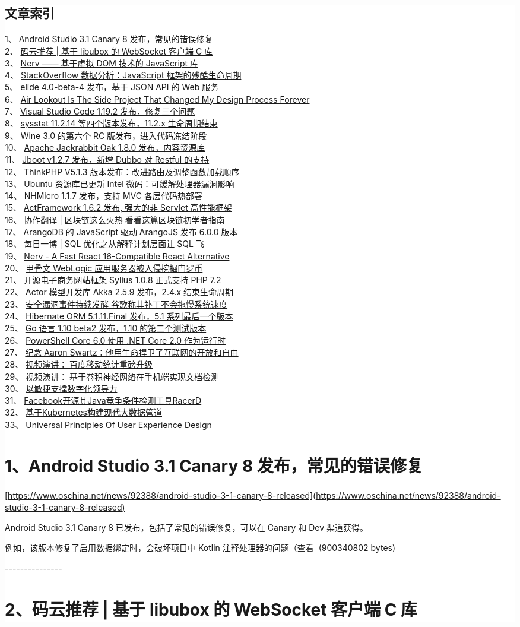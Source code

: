 ## 文章索引
1、 <a href="#1android-studio-31-canary-8-发布常见的错误修复" >Android Studio 3.1 Canary 8 发布，常见的错误修复</a><br/>
2、 <a href="#2码云推荐-|-基于-libubox-的-websocket-客户端-c-库" >码云推荐 | 基于 libubox 的 WebSocket 客户端 C 库</a><br/>
3、 <a href="#3nerv-基于虚拟-dom-技术的-javascript-库" >Nerv —— 基于虚拟 DOM 技术的 JavaScript 库</a><br/>
4、 <a href="#4stackoverflow-数据分析javascript-框架的残酷生命周期" >StackOverflow 数据分析：JavaScript 框架的残酷生命周期</a><br/>
5、 <a href="#5elide-40-beta-4-发布基于-json-api-的-web-服务" >elide  4.0-beta-4 发布，基于 JSON API 的 Web 服务</a><br/>
6、 <a href="#6air-lookout-is-the-side-project-that-changed-my-design-process-forever" >Air Lookout Is The Side Project That Changed My Design Process Forever</a><br/>
7、 <a href="#7visual-studio-code-1192-发布修复三个问题" >Visual Studio Code 1.19.2 发布，修复三个问题</a><br/>
8、 <a href="#8sysstat-11214-等四个版本发布112x-生命周期结束" >sysstat 11.2.14 等四个版本发布，11.2.x 生命周期结束</a><br/>
9、 <a href="#9wine-30-的第六个-rc-版发布进入代码冻结阶段" >Wine 3.0 的第六个 RC 版发布，进入代码冻结阶段</a><br/>
10、 <a href="#10apache-jackrabbit-oak-180-发布内容资源库" >Apache Jackrabbit Oak 1.8.0 发布，内容资源库</a><br/>
11、 <a href="#11jboot-v127-发布新增-dubbo-对-restful-的支持" >Jboot v1.2.7 发布，新增 Dubbo 对 Restful 的支持</a><br/>
12、 <a href="#12thinkphp-v513-版本发布改进路由及调整函数加载顺序" >ThinkPHP V5.1.3 版本发布：改进路由及调整函数加载顺序</a><br/>
13、 <a href="#13ubuntu-资源库已更新-intel-微码可缓解处理器漏洞影响" >Ubuntu 资源库已更新 Intel 微码：可缓解处理器漏洞影响</a><br/>
14、 <a href="#14nhmicro-117-发布支持-mvc-各层代码热部署" >NHMicro 1.1.7 发布，支持 MVC 各层代码热部署</a><br/>
15、 <a href="#15actframework-162-发布-强大的非-servlet-高性能框架" >ActFramework 1.6.2 发布, 强大的非 Servlet 高性能框架</a><br/>
16、 <a href="#16协作翻译-|-区块链这么火热-看看这篇区块链初学者指南" >协作翻译 | 区块链这么火热 看看这篇区块链初学者指南</a><br/>
17、 <a href="#17arangodb-的-javascript-驱动-arangojs-发布-600-版本" >ArangoDB 的 JavaScript 驱动 ArangoJS 发布 6.0.0 版本</a><br/>
18、 <a href="#18每日一博-|-sql-优化之从解释计划层面让-sql-飞" >每日一博 | SQL 优化之从解释计划层面让 SQL 飞</a><br/>
19、 <a href="#19nerv---a-fast-react-16-compatible-react-alternative" >Nerv - A Fast React 16-Compatible React Alternative</a><br/>
20、 <a href="#20甲骨文-weblogic-应用服务器被入侵挖掘门罗币" >甲骨文 WebLogic 应用服务器被入侵挖掘门罗币</a><br/>
21、 <a href="#21开源电子商务网站框架-sylius-108-正式支持-php-72" >开源电子商务网站框架 Sylius 1.0.8 正式支持 PHP 7.2</a><br/>
22、 <a href="#22actor-模型开发库-akka-259-发布24x-结束生命周期" >Actor 模型开发库 Akka 2.5.9 发布，2.4.x 结束生命周期</a><br/>
23、 <a href="#23安全漏洞事件持续发酵-谷歌称其补丁不会拖慢系统速度" >安全漏洞事件持续发酵 谷歌称其补丁不会拖慢系统速度</a><br/>
24、 <a href="#24hibernate-orm-5111final-发布51-系列最后一个版本" >Hibernate ORM 5.1.11.Final 发布，5.1 系列最后一个版本</a><br/>
25、 <a href="#25go-语言-110-beta2-发布110-的第二个测试版本" >Go 语言 1.10 beta2 发布，1.10 的第二个测试版本</a><br/>
26、 <a href="#26powershell-core-60-使用-net-core-20-作为运行时" >PowerShell Core 6.0 使用 .NET Core 2.0 作为运行时</a><br/>
27、 <a href="#27纪念-aaron-swartz他用生命捍卫了互联网的开放和自由" >纪念 Aaron Swartz：他用生命捍卫了互联网的开放和自由</a><br/>
28、 <a href="#28视频演讲-百度移动统计重磅升级" >视频演讲： 百度移动统计重磅升级</a><br/>
29、 <a href="#29视频演讲-基于卷积神经网络在手机端实现文档检测" >视频演讲： 基于卷积神经网络在手机端实现文档检测</a><br/>
30、 <a href="#30以敏捷支撑数字化领导力" >以敏捷支撑数字化领导力</a><br/>
31、 <a href="#31facebook开源其java竞争条件检测工具racerd" >Facebook开源其Java竞争条件检测工具RacerD</a><br/>
32、 <a href="#32基于kubernetes构建现代大数据管道" >基于Kubernetes构建现代大数据管道</a><br/>
33、 <a href="#33universal-principles-of-user-experience-design" >Universal Principles Of User Experience Design</a><br/><h1 id="#title_0" >1、Android Studio 3.1 Canary 8 发布，常见的错误修复</h1>

[https://www.oschina.net/news/92388/android-studio-3-1-canary-8-released](https://www.oschina.net/news/92388/android-studio-3-1-canary-8-released)
<p>Android Studio 3.1 Canary 8 已发布，包括了常见的错误修复，可以在 Canary 和 Dev 渠道获得。</p><p>例如，该版本修复了启用数据绑定时，会破坏项目中 Kotlin 注释处理器的问题（查看&nbsp;&nbsp;(900340802 bytes)</p></li></ul>
---------------
<h1 id="#title_1" >2、码云推荐 | 基于 libubox 的 WebSocket 客户端 C 库</h1>
